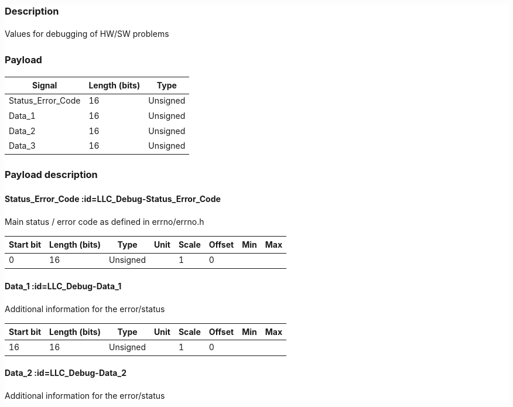</div>

### Description

Values for debugging of HW/SW problems


### Payload


<div class="small-table compact-table">

| Signal | Length (bits) | Type |
|--------|---------------|------|
| Status_Error_Code | 16 | Unsigned |
| Data_1 | 16 | Unsigned |
| Data_2 | 16 | Unsigned |
| Data_3 | 16 | Unsigned |

</div>


### Payload description

#### Status_Error_Code :id=LLC_Debug-Status_Error_Code

Main status / error code as defined in errno/errno.h


<div class="small-table compact-table">

| Start bit | Length (bits) | Type | Unit | Scale | Offset | Min | Max |
|-----------|---------------|------|------|-------|--------|-----|-----|
| 0 | 16 | Unsigned |   | 1 | 0 |   |   |

</div>

#### Data_1 :id=LLC_Debug-Data_1

Additional information for the error/status


<div class="small-table compact-table">

| Start bit | Length (bits) | Type | Unit | Scale | Offset | Min | Max |
|-----------|---------------|------|------|-------|--------|-----|-----|
| 16 | 16 | Unsigned |   | 1 | 0 |   |   |

</div>

#### Data_2 :id=LLC_Debug-Data_2

Additional information for the error/status


<div class="small-table compact-table">
